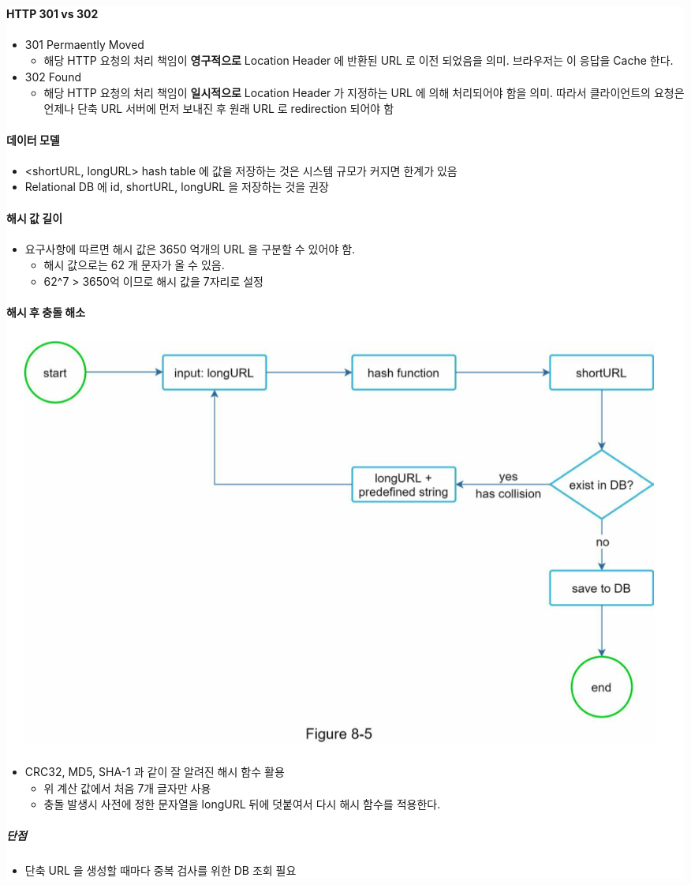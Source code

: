 #### HTTP 301 vs 302 
- 301 Permaently Moved
	- 해당 HTTP 요청의 처리 책임이 **영구적으로** Location Header 에 반환된 URL 로 이전 되었음을 의미. 브라우저는 이 응답을 Cache 한다.
- 302 Found
	- 해당 HTTP 요청의 처리 책임이 **일시적으로** Location Header 가 지정하는 URL 에 의해 처리되어야 함을 의미. 따라서 클라이언트의 요청은 언제나 단축 URL 서버에 먼저 보내진 후 원래 URL 로 redirection 되어야 함

#### 데이터 모델
- <shortURL, longURL> hash table 에 값을 저장하는 것은 시스템 규모가 커지면 한계가 있음
- Relational DB 에 id, shortURL, longURL 을 저장하는 것을 권장

#### 해시 값 길이
- 요구사항에 따르면 해시 값은 3650 억개의 URL 을 구분할 수 있어야 함.
	- 해시 값으로는 62 개 문자가 올 수 있음.
	- 62^7 > 3650억 이므로 해시 값을 7자리로 설정

#### 해시 후 충돌 해소
![](attatchments/스크린샷%202023-01-15%20오전%2010.23.20.png)
- CRC32, MD5, SHA-1 과 같이 잘 알려진 해시 함수 활용
	- 위 계산 값에서 처음 7개 글자만 사용
	- 충돌 발생시 사전에 정한 문자열을 longURL 뒤에 덧붙여서 다시 해시 함수를 적용한다.
##### 단점
- 단축 URL 을 생성할 때마다 중복 검사를 위한 DB 조회 필요
